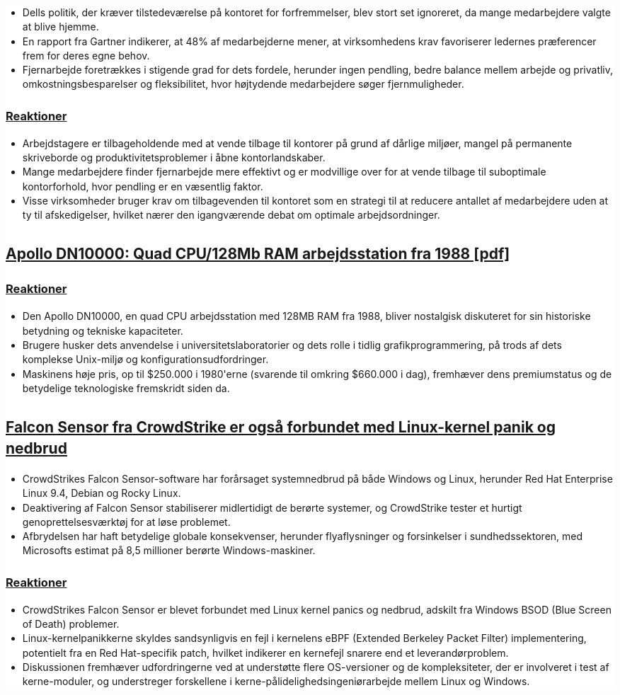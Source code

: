 - Dells politik, der kræver tilstedeværelse på kontoret for forfremmelser, blev stort set ignoreret, da mange medarbejdere valgte at blive hjemme.
- En rapport fra Gartner indikerer, at 48% af medarbejderne mener, at virksomhedens krav favoriserer ledernes præferencer frem for deres egne behov.
- Fjernarbejde foretrækkes i stigende grad for dets fordele, herunder ingen pendling, bedre balance mellem arbejde og privatliv, omkostningsbesparelser og fleksibilitet, hvor højtydende medarbejdere søger fjernmuligheder.

### [Reaktioner](https://news.ycombinator.com/item?id=41037097)

- Arbejdstagere er tilbageholdende med at vende tilbage til kontorer på grund af dårlige miljøer, mangel på permanente skriveborde og produktivitetsproblemer i åbne kontorlandskaber.
- Mange medarbejdere finder fjernarbejde mere effektivt og er modvillige over for at vende tilbage til suboptimale kontorforhold, hvor pendling er en væsentlig faktor.
- Visse virksomheder bruger krav om tilbagevenden til kontoret som en strategi til at reducere antallet af medarbejdere uden at ty til afskedigelser, hvilket nærer den igangværende debat om optimale arbejdsordninger.

## [Apollo DN10000: Quad CPU/128Mb RAM arbejdsstation fra 1988 [pdf]](https://jim.rees.org/apollo-archive/marketing/1988-ApolloDN10000ProductBrochure.pdf)

### [Reaktioner](https://news.ycombinator.com/item?id=41029987)

- Den Apollo DN10000, en quad CPU arbejdsstation med 128MB RAM fra 1988, bliver nostalgisk diskuteret for sin historiske betydning og tekniske kapaciteter.
- Brugere husker dets anvendelse i universitetslaboratorier og dets rolle i tidlig grafikprogrammering, på trods af dets komplekse Unix-miljø og konfigurationsudfordringer.
- Maskinens høje pris, op til $250.000 i 1980'erne (svarende til omkring $660.000 i dag), fremhæver dens premiumstatus og de betydelige teknologiske fremskridt siden da.

## [Falcon Sensor fra CrowdStrike er også forbundet med Linux-kernel panik og nedbrud](https://www.theregister.com/2024/07/21/crowdstrike_linux_crashes_restoration_tools/)

- CrowdStrikes Falcon Sensor-software har forårsaget systemnedbrud på både Windows og Linux, herunder Red Hat Enterprise Linux 9.4, Debian og Rocky Linux.
- Deaktivering af Falcon Sensor stabiliserer midlertidigt de berørte systemer, og CrowdStrike tester et hurtigt genoprettelsesværktøj for at løse problemet.
- Afbrydelsen har haft betydelige globale konsekvenser, herunder flyaflysninger og forsinkelser i sundhedssektoren, med Microsofts estimat på 8,5 millioner berørte Windows-maskiner.

### [Reaktioner](https://news.ycombinator.com/item?id=41030352)

- CrowdStrikes Falcon Sensor er blevet forbundet med Linux kernel panics og nedbrud, adskilt fra Windows BSOD (Blue Screen of Death) problemer.
- Linux-kernelpanikkerne skyldes sandsynligvis en fejl i kernelens eBPF (Extended Berkeley Packet Filter) implementering, potentielt fra en Red Hat-specifik patch, hvilket indikerer en kernefejl snarere end et leverandørproblem.
- Diskussionen fremhæver udfordringerne ved at understøtte flere OS-versioner og de kompleksiteter, der er involveret i test af kerne-moduler, og understreger forskellene i kerne-pålidelighedsingeniørarbejde mellem Linux og Windows.
